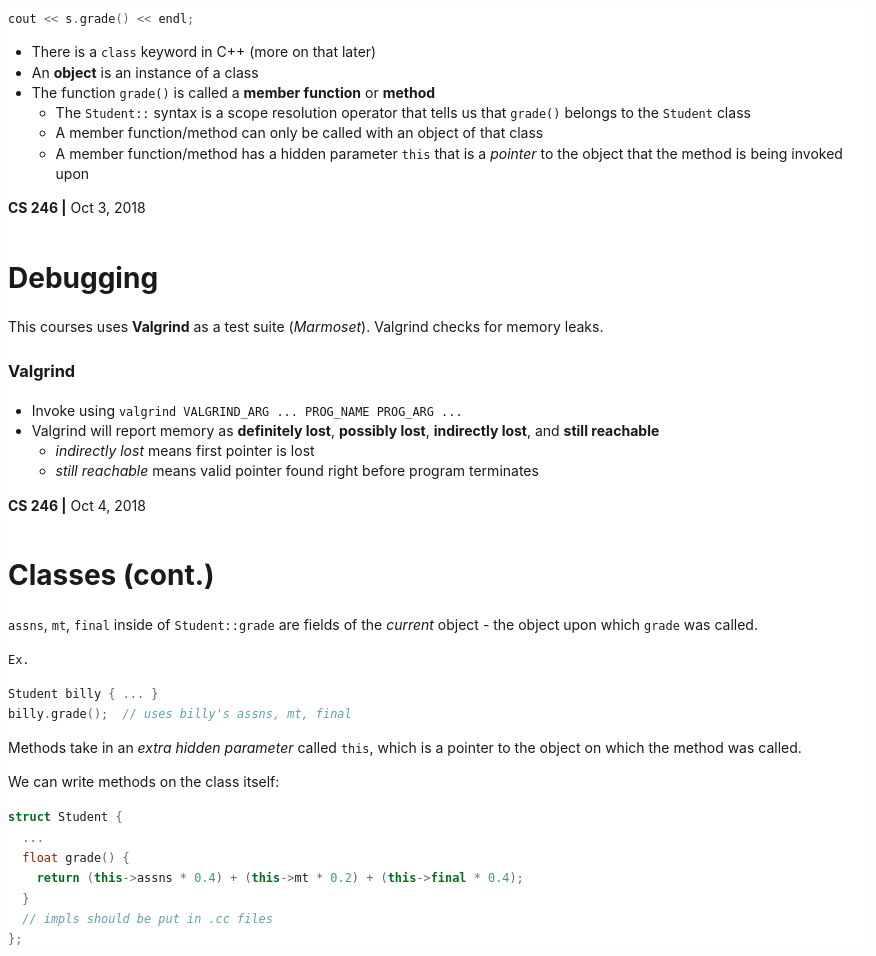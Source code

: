 ```cpp
cout << s.grade() << endl;
```

- There is a `class` keyword in C++ (more on that later)
- An __object__ is an instance of a class
- The function `grade()` is called a __member function__ or __method__
  - The `Student::` syntax is a scope resolution operator that tells us that `grade()` belongs to the `Student` class
  - A member function/method can only be called with an object of that class
  - A member function/method has a hidden parameter `this` that is a _pointer_ to the object that the method is being invoked upon



**CS 246 |** Oct 3, 2018

# Debugging

This courses uses __Valgrind__ as a test suite (_Marmoset_). Valgrind checks for memory leaks.

### Valgrind

- Invoke using `valgrind VALGRIND_ARG ... PROG_NAME PROG_ARG ...`
- Valgrind will report memory as __definitely lost__, __possibly lost__, __indirectly lost__, and __still reachable__
  - _indirectly lost_ means first pointer is lost
  - _still reachable_ means valid pointer found right before program terminates



**CS 246 |** Oct 4, 2018

# Classes (cont.)

`assns`, `mt`, `final` inside of `Student::grade` are fields of the _current_ object - the object upon which `grade` was called.

`Ex.`

```cpp
Student billy { ... }
billy.grade();  // uses billy's assns, mt, final
```

Methods take in an _extra hidden parameter_ called `this`, which is a pointer to the object on which the method was called.

We can write methods on the class itself:

```cpp
struct Student {
  ...
  float grade() {
    return (this->assns * 0.4) + (this->mt * 0.2) + (this->final * 0.4);
  }
  // impls should be put in .cc files
};
```
